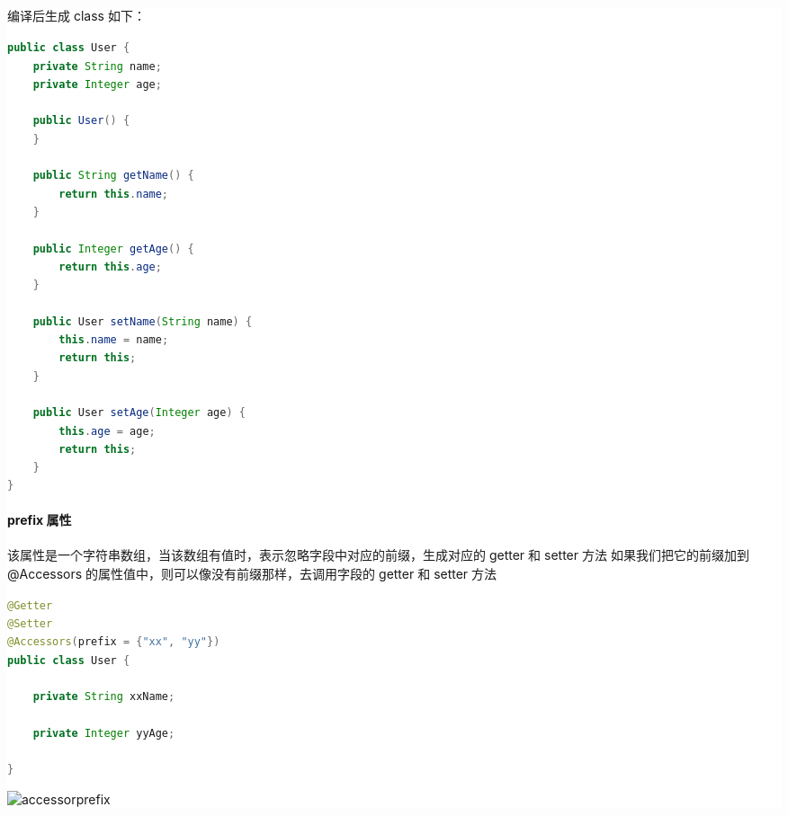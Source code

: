 编译后生成 class 如下：

```java
public class User {
    private String name;
    private Integer age;

    public User() {
    }

    public String getName() {
        return this.name;
    }

    public Integer getAge() {
        return this.age;
    }

    public User setName(String name) {
        this.name = name;
        return this;
    }

    public User setAge(Integer age) {
        this.age = age;
        return this;
    }
}
```

#### prefix 属性

该属性是一个字符串数组，当该数组有值时，表示忽略字段中对应的前缀，生成对应的 getter 和 setter 方法
如果我们把它的前缀加到 @Accessors 的属性值中，则可以像没有前缀那样，去调用字段的 getter 和 setter 方法

```java
@Getter
@Setter
@Accessors(prefix = {"xx", "yy"})
public class User {

    private String xxName;

    private Integer yyAge;

}
```

![accessorprefix](http://localhost:63342/markdownPreview/1806850190/fileSchemeResource/8495b83587bcf8cf47367b7f690708e0-accessors-prefix.jpg?_ijt=sejjqegjglrrjik75q7dbuv4km)
